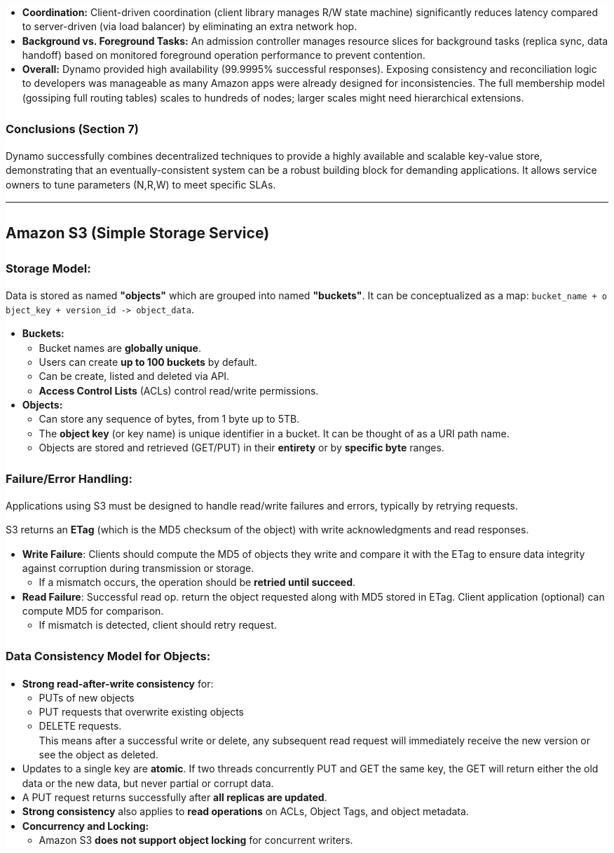 * **Coordination:** Client-driven coordination (client library manages R/W state machine) significantly reduces latency compared to server-driven (via load balancer) by eliminating an extra network hop.
* **Background vs. Foreground Tasks:** An admission controller manages resource slices for background tasks (replica sync, data handoff) based on monitored foreground operation performance to prevent contention.
* **Overall:** Dynamo provided high availability (99.9995% successful responses). Exposing consistency and reconciliation logic to developers was manageable as many Amazon apps were already designed for inconsistencies. The full membership model (gossiping full routing tables) scales to hundreds of nodes; larger scales might need hierarchical extensions.

### Conclusions (Section 7)
Dynamo successfully combines decentralized techniques to provide a highly available and scalable key-value store, demonstrating that an eventually-consistent system can be a robust building block for demanding applications. It allows service owners to tune parameters (N,R,W) to meet specific SLAs.

---


## Amazon S3 (Simple Storage Service)
### Storage Model:
Data is stored as named **"objects"** which are grouped into named **"buckets"**. It can be conceptualized as a map: `bucket_name + object_key + version_id -> object_data`.

* **Buckets:**
    * Bucket names are **globally unique**.
    * Users can create **up to 100 buckets** by default.
    * Can be create, listed and deleted via API. 
    * **Access Control Lists** (ACLs) control read/write permissions.
* **Objects:**
    * Can store any sequence of bytes, from 1 byte up to 5TB.
    * The **object key** (or key name) is unique identifier in a bucket. It can be thought of as a URI path name.
    * Objects are stored and retrieved (GET/PUT) in their **entirety** or by **specific byte** ranges.
### Failure/Error Handling:
Applications using S3 must be designed to handle read/write failures and errors, typically by retrying requests.

S3 returns an **ETag** (which is the MD5 checksum of the object) with write acknowledgments and read responses. 

* **Write Failure**: Clients should compute the MD5 of objects they write and compare it with the ETag to ensure data integrity against corruption during transmission or storage. 
    * If a mismatch occurs, the operation should be **retried until succeed**.
* **Read Failure**: Successful read op. return the object requested along with MD5 stored in ETag. Client application (optional) can compute MD5 for comparison.
    * If mismatch is detected, client should retry request.
### Data Consistency Model for Objects:
* **Strong read-after-write consistency** for:
    * PUTs of new objects
    * PUT requests that overwrite existing objects
    * DELETE requests.   
This means after a successful write or delete, any subsequent read request will immediately receive the new version or see the object as deleted.
* Updates to a single key are **atomic**. If two threads concurrently PUT and GET the same key, the GET will return either the old data or the new data, but never partial or corrupt data.
* A PUT request returns successfully after **all replicas are updated**.
* **Strong consistency** also applies to **read operations** on ACLs, Object Tags, and object metadata.
* **Concurrency and Locking:**
    * Amazon S3 **does not support object locking** for concurrent writers.